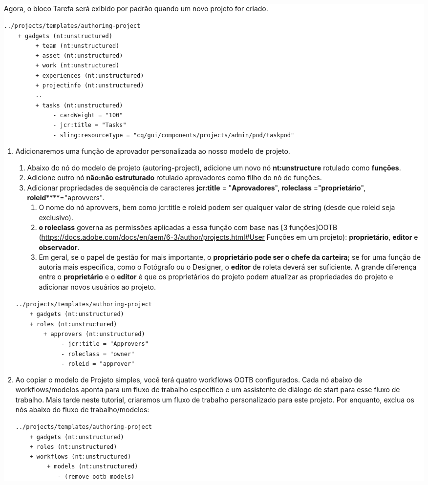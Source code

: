    Agora, o bloco [](https://docs.adobe.com/docs/en/aem/6-3/author/projects.html#Tasks) Tarefa será exibido por padrão quando um novo projeto for criado.

   ```shell
   ../projects/templates/authoring-project
       + gadgets (nt:unstructured)
            + team (nt:unstructured)
            + asset (nt:unstructured)
            + work (nt:unstructured)
            + experiences (nt:unstructured)
            + projectinfo (nt:unstructured)
            ..
            + tasks (nt:unstructured)
                 - cardWeight = "100"
                 - jcr:title = "Tasks"
                 - sling:resourceType = "cq/gui/components/projects/admin/pod/taskpod"
   ```

1. Adicionaremos uma função de aprovador personalizada ao nosso modelo de projeto.

   1. Abaixo do nó do modelo de projeto (autoring-project), adicione um novo nó **nt:unstructure** rotulado como **funções**.
   1. Adicione outro nó **não:não estruturado** rotulado aprovadores como filho do nó de funções.
   1. Adicionar propriedades de sequência de caracteres **jcr:title** = &quot;**Aprovadores**&quot;, **roleclass** =&quot;**proprietário**&quot;, **roleid******=&quot;aprovvers&quot;.
      1. O nome do nó aprovvers, bem como jcr:title e roleid podem ser qualquer valor de string (desde que roleid seja exclusivo).
      1. **o roleclass** governa as permissões aplicadas a essa função com base nas [3 funções]OOTB (https://docs.adobe.com/docs/en/aem/6-3/author/projects.html#User Funções em um projeto): **proprietário**, **editor** e **observador**.
      1. Em geral, se o papel de gestão for mais importante, o **proprietário pode ser o chefe da carteira;** se for uma função de autoria mais específica, como o Fotógrafo ou o Designer, o **editor** de roleta deverá ser suficiente. A grande diferença entre o **proprietário** e o **editor** é que os proprietários do projeto podem atualizar as propriedades do projeto e adicionar novos usuários ao projeto.

   ```shell
   ../projects/templates/authoring-project
       + gadgets (nt:unstructured)
       + roles (nt:unstructured)
           + approvers (nt:unstructured)
                - jcr:title = "Approvers"
                - roleclass = "owner"
                - roleid = "approver"
   ```

1. Ao copiar o modelo de Projeto simples, você terá quatro workflows OOTB configurados. Cada nó abaixo de workflows/modelos aponta para um fluxo de trabalho específico e um assistente de diálogo de start para esse fluxo de trabalho. Mais tarde neste tutorial, criaremos um fluxo de trabalho personalizado para este projeto. Por enquanto, exclua os nós abaixo do fluxo de trabalho/modelos:

   ```shell
   ../projects/templates/authoring-project
       + gadgets (nt:unstructured)
       + roles (nt:unstructured)
       + workflows (nt:unstructured)
            + models (nt:unstructured)
               - (remove ootb models)
   ```
